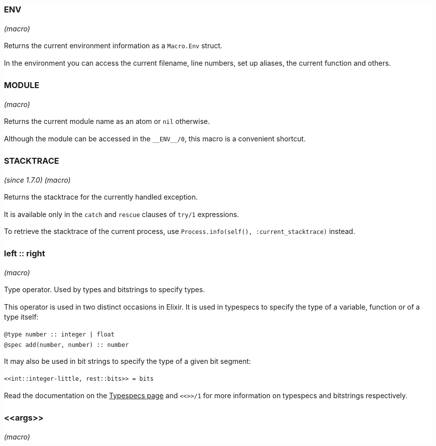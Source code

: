 
### __ENV__
*(macro)* 


Returns the current environment information as a `Macro.Env` struct.

In the environment you can access the current filename,
line numbers, set up aliases, the current function and others.


### __MODULE__
*(macro)* 


Returns the current module name as an atom or `nil` otherwise.

Although the module can be accessed in the `__ENV__/0`, this macro
is a convenient shortcut.


### __STACKTRACE__
*(since 1.7.0)* *(macro)* 


Returns the stacktrace for the currently handled exception.

It is available only in the `catch` and `rescue` clauses of `try/1`
expressions.

To retrieve the stacktrace of the current process, use
`Process.info(self(), :current_stacktrace)` instead.


### left :: right
*(macro)* 


Type operator. Used by types and bitstrings to specify types.

This operator is used in two distinct occasions in Elixir.
It is used in typespecs to specify the type of a variable,
function or of a type itself:

    @type number :: integer | float
    @spec add(number, number) :: number

It may also be used in bit strings to specify the type
of a given bit segment:

    <<int::integer-little, rest::bits>> = bits

Read the documentation on the [Typespecs page](typespecs.md) and
`<<>>/1` for more information on typespecs and
bitstrings respectively.


### &lt;&lt;args&gt;&gt;
*(macro)* 
